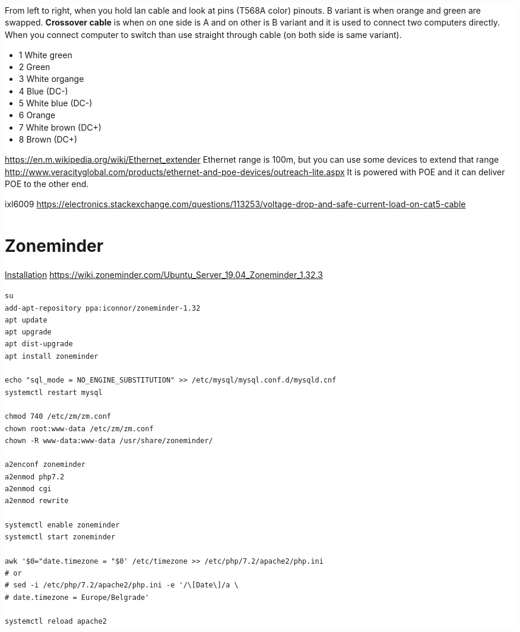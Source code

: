 From left to right, when you hold lan cable and look at pins (T568A color)
pinouts. B variant is when orange and green are swapped.
**Crossover cable** is when on one side is A and on other is B variant and it is
used to connect two computers directly. When you connect computer to switch than
use straight through cable (on both side is same variant).

* 1 White green
* 2 Green
* 3 White organge
* 4 Blue (DC-)
* 5 White blue (DC-)
* 6 Orange
* 7 White brown (DC+)
* 8 Brown (DC+)

https://en.m.wikipedia.org/wiki/Ethernet_extender
Ethernet range is 100m, but you can use some devices to extend that range
http://www.veracityglobal.com/products/ethernet-and-poe-devices/outreach-lite.aspx
It is powered with POE and it can deliver POE to the other end.

ixl6009 https://electronics.stackexchange.com/questions/113253/voltage-drop-and-safe-current-load-on-cat5-cable

# Zoneminder

[Installation](http://zoneminder.readthedocs.io/en/latest/installationguide/ubuntu.html#easy-way-ubuntu-16-04)
https://wiki.zoneminder.com/Ubuntu_Server_19.04_Zoneminder_1.32.3

~~~
su
add-apt-repository ppa:iconnor/zoneminder-1.32
apt update
apt upgrade
apt dist-upgrade
apt install zoneminder

echo "sql_mode = NO_ENGINE_SUBSTITUTION" >> /etc/mysql/mysql.conf.d/mysqld.cnf
systemctl restart mysql

chmod 740 /etc/zm/zm.conf
chown root:www-data /etc/zm/zm.conf
chown -R www-data:www-data /usr/share/zoneminder/

a2enconf zoneminder
a2enmod php7.2
a2enmod cgi
a2enmod rewrite

systemctl enable zoneminder
systemctl start zoneminder

awk '$0="date.timezone = "$0' /etc/timezone >> /etc/php/7.2/apache2/php.ini
# or
# sed -i /etc/php/7.2/apache2/php.ini -e '/\[Date\]/a \
# date.timezone = Europe/Belgrade'

systemctl reload apache2
~~~
